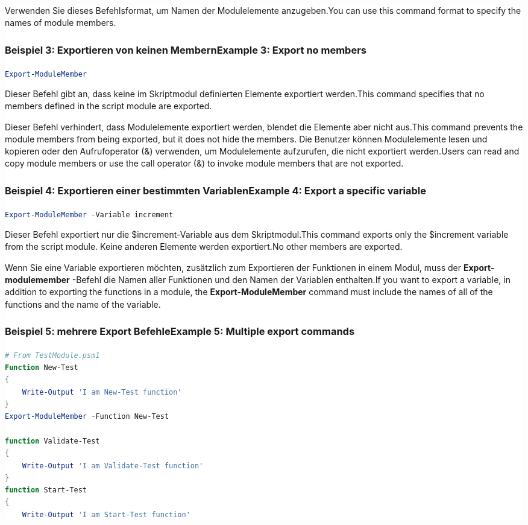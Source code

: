 <span data-ttu-id="87a6c-121">Verwenden Sie dieses Befehlsformat, um Namen der Modulelemente anzugeben.</span><span class="sxs-lookup"><span data-stu-id="87a6c-121">You can use this command format to specify the names of module members.</span></span>

### <span data-ttu-id="87a6c-122">Beispiel 3: Exportieren von keinen Membern</span><span class="sxs-lookup"><span data-stu-id="87a6c-122">Example 3: Export no members</span></span>

```powershell
Export-ModuleMember
```

<span data-ttu-id="87a6c-123">Dieser Befehl gibt an, dass keine im Skriptmodul definierten Elemente exportiert werden.</span><span class="sxs-lookup"><span data-stu-id="87a6c-123">This command specifies that no members defined in the script module are exported.</span></span>

<span data-ttu-id="87a6c-124">Dieser Befehl verhindert, dass Modulelemente exportiert werden, blendet die Elemente aber nicht aus.</span><span class="sxs-lookup"><span data-stu-id="87a6c-124">This command prevents the module members from being exported, but it does not hide the members.</span></span>
<span data-ttu-id="87a6c-125">Die Benutzer können Modulelemente lesen und kopieren oder den Aufrufoperator (&) verwenden, um Modulelemente aufzurufen, die nicht exportiert werden.</span><span class="sxs-lookup"><span data-stu-id="87a6c-125">Users can read and copy module members or use the call operator (&) to invoke module members that are not exported.</span></span>

### <span data-ttu-id="87a6c-126">Beispiel 4: Exportieren einer bestimmten Variablen</span><span class="sxs-lookup"><span data-stu-id="87a6c-126">Example 4: Export a specific variable</span></span>

```powershell
Export-ModuleMember -Variable increment
```

<span data-ttu-id="87a6c-127">Dieser Befehl exportiert nur die $increment-Variable aus dem Skriptmodul.</span><span class="sxs-lookup"><span data-stu-id="87a6c-127">This command exports only the $increment variable from the script module.</span></span>
<span data-ttu-id="87a6c-128">Keine anderen Elemente werden exportiert.</span><span class="sxs-lookup"><span data-stu-id="87a6c-128">No other members are exported.</span></span>

<span data-ttu-id="87a6c-129">Wenn Sie eine Variable exportieren möchten, zusätzlich zum Exportieren der Funktionen in einem Modul, muss der **Export-modulemember** -Befehl die Namen aller Funktionen und den Namen der Variablen enthalten.</span><span class="sxs-lookup"><span data-stu-id="87a6c-129">If you want to export a variable, in addition to exporting the functions in a module, the **Export-ModuleMember** command must include the names of all of the functions and the name of the variable.</span></span>

### <span data-ttu-id="87a6c-130">Beispiel 5: mehrere Export Befehle</span><span class="sxs-lookup"><span data-stu-id="87a6c-130">Example 5: Multiple export commands</span></span>

```powershell
# From TestModule.psm1
Function New-Test
{
    Write-Output 'I am New-Test function'
}
Export-ModuleMember -Function New-Test

function Validate-Test
{
    Write-Output 'I am Validate-Test function'
}
function Start-Test
{
    Write-Output 'I am Start-Test function'
```